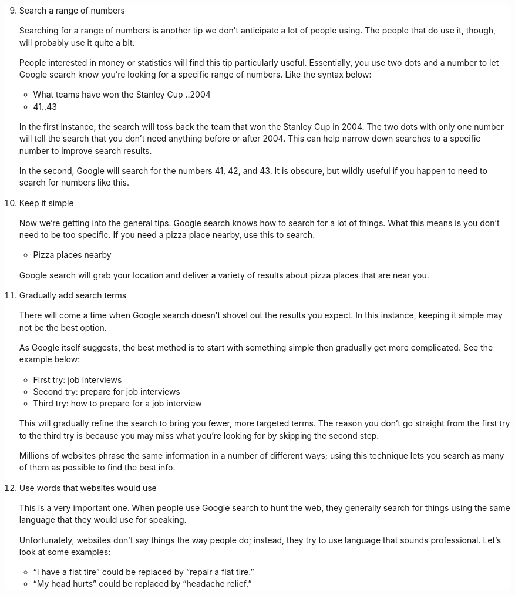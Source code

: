 9. Search a range of numbers

    Searching for a range of numbers is another tip we don’t anticipate a lot of people using. The people that do use it, though, will probably use it quite a bit.

    People interested in money or statistics will find this tip particularly useful. Essentially, you use two dots and a number to let Google search know you’re looking for a specific range of numbers. Like the syntax below:

    - What teams have won the Stanley Cup ..2004
    - 41..43

    In the first instance, the search will toss back the team that won the Stanley Cup in 2004. The two dots with only one number will tell the search that you don’t need anything before or after 2004. This can help narrow down searches to a specific number to improve search results.

    In the second, Google will search for the numbers 41, 42, and 43. It is obscure, but wildly useful if you happen to need to search for numbers like this.

10. Keep it simple

    Now we’re getting into the general tips. Google search knows how to search for a lot of things. What this means is you don’t need to be too specific. If you need a pizza place nearby, use this to search.

    - Pizza places nearby

    Google search will grab your location and deliver a variety of results about pizza places that are near you.

11. Gradually add search terms

    There will come a time when Google search doesn’t shovel out the results you expect. In this instance, keeping it simple may not be the best option.

    As Google itself suggests, the best method is to start with something simple then gradually get more complicated. See the example below:

    - First try: job interviews
    - Second try: prepare for job interviews
    - Third try: how to prepare for a job interview

    This will gradually refine the search to bring you fewer, more targeted terms. The reason you don’t go straight from the first try to the third try is because you may miss what you’re looking for by skipping the second step.

    Millions of websites phrase the same information in a number of different ways; using this technique lets you search as many of them as possible to find the best info.

12. Use words that websites would use

    This is a very important one. When people use Google search to hunt the web, they generally search for things using the same language that they would use for speaking.

    Unfortunately, websites don’t say things the way people do; instead, they try to use language that sounds professional. Let’s look at some examples:

    - “I have a flat tire” could be replaced by “repair a flat tire.”
    - “My head hurts” could be replaced by “headache relief.”
